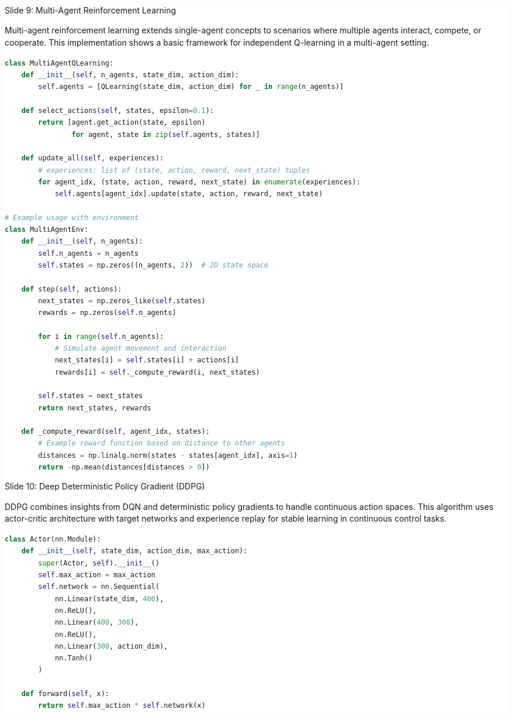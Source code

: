 Slide 9: Multi-Agent Reinforcement Learning

Multi-agent reinforcement learning extends single-agent concepts to scenarios where multiple agents interact, compete, or cooperate. This implementation shows a basic framework for independent Q-learning in a multi-agent setting.

```python
class MultiAgentQLearning:
    def __init__(self, n_agents, state_dim, action_dim):
        self.agents = [QLearning(state_dim, action_dim) for _ in range(n_agents)]
        
    def select_actions(self, states, epsilon=0.1):
        return [agent.get_action(state, epsilon) 
                for agent, state in zip(self.agents, states)]
    
    def update_all(self, experiences):
        # experiences: list of (state, action, reward, next_state) tuples
        for agent_idx, (state, action, reward, next_state) in enumerate(experiences):
            self.agents[agent_idx].update(state, action, reward, next_state)

# Example usage with environment
class MultiAgentEnv:
    def __init__(self, n_agents):
        self.n_agents = n_agents
        self.states = np.zeros((n_agents, 2))  # 2D state space
        
    def step(self, actions):
        next_states = np.zeros_like(self.states)
        rewards = np.zeros(self.n_agents)
        
        for i in range(self.n_agents):
            # Simulate agent movement and interaction
            next_states[i] = self.states[i] + actions[i]
            rewards[i] = self._compute_reward(i, next_states)
            
        self.states = next_states
        return next_states, rewards
        
    def _compute_reward(self, agent_idx, states):
        # Example reward function based on distance to other agents
        distances = np.linalg.norm(states - states[agent_idx], axis=1)
        return -np.mean(distances[distances > 0])
```

Slide 10: Deep Deterministic Policy Gradient (DDPG)

DDPG combines insights from DQN and deterministic policy gradients to handle continuous action spaces. This algorithm uses actor-critic architecture with target networks and experience replay for stable learning in continuous control tasks.

```python
class Actor(nn.Module):
    def __init__(self, state_dim, action_dim, max_action):
        super(Actor, self).__init__()
        self.max_action = max_action
        self.network = nn.Sequential(
            nn.Linear(state_dim, 400),
            nn.ReLU(),
            nn.Linear(400, 300),
            nn.ReLU(),
            nn.Linear(300, action_dim),
            nn.Tanh()
        )
    
    def forward(self, x):
        return self.max_action * self.network(x)
```